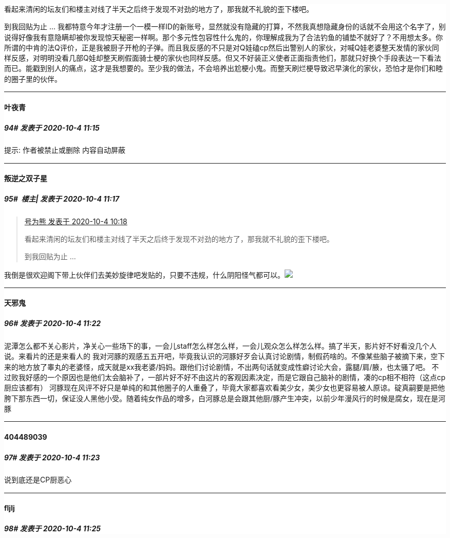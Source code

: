 看起来清闲的坛友们和楼主对线了半天之后终于发现不对劲的地方了，那我就不礼貌的歪下楼吧。

到我回贴为止 ...</blockquote>
我都特意今年才注册一个一模一样ID的新账号，显然就没有隐藏的打算，不然我真想隐藏身份的话就不会用这个名字了，别说得好像我有意隐瞒却被你发现惊天秘密一样啊。那个多元性包容性什么鬼的，你理解成我为了合法钓鱼的铺垫不就好了？不用想太多。你所谓的中肯的法Q评价，正是我被厨子开枪的子弹。而且我反感的不只是对Q娃磕cp然后出警别人的家伙，对喊Q娃老婆整天发情的家伙同样反感，对明明没看几部Q娃却整天刷假面骑士梗的家伙也同样反感。但又不好装正义使者正面指责他们，那就只好换个手段表达一下看法而已。能戳到别人的痛点，这才是我想要的。至少我的做法，不会培养出尬梗小鬼。而整天刷烂梗导致迟早演化的家伙，恐怕才是你们和睦的圈子里的伙伴。


-----

####  叶夜青  
##### 94#       发表于 2020-10-4 11:15

提示: 作者被禁止或删除 内容自动屏蔽


-----

####  叛逆之双子星  
##### 95#         楼主| 发表于 2020-10-4 11:17


<blockquote><a href="httphttps://bbs.saraba1st.com/2b/forum.php?mod=redirect&amp;goto=findpost&amp;pid=48945955&amp;ptid=1963183" target="_blank">号为熊 发表于 2020-10-4 10:18</a>

看起来清闲的坛友们和楼主对线了半天之后终于发现不对劲的地方了，那我就不礼貌的歪下楼吧。

到我回贴为止 ...</blockquote>
我倒是很欢迎阁下带上伙伴们去美妙旋律吧发贴的，只要不违规，什么阴阳怪气都可以。<img src="https://static.saraba1st.com/image/smiley/face2017/040.png" referrerpolicy="no-referrer">


-----

####  天邪鬼  
##### 96#       发表于 2020-10-4 11:22


泥潭怎么都不关心影片，净关心一些场下的事，一会儿staff怎么样怎么样，一会儿观众怎么样怎么样。搞了半天，影片好不好看没几个人说。来看片的还是来看人的
我对河豚的观感五五开吧，毕竟我认识的河豚好歹会认真讨论剧情，制假药啥的。不像某些脑子被摘下来，空下来的地方放了睾丸的老婆怪，成天就是xx我老婆/妈妈。跟他们讨论剧情，不出两句话就变成性癖讨论大会，露腿/肩/腋，也太骚了吧。
不过败我好感的一个原因也是他们太会脑补了，一部片好不好不由这片的客观因素决定，而是它跟自己脑补的剧情，凑的cp相不相符（这点cp厨应该都有）
河豚现在风评不好只是单纯的和其他圈子的人重叠了，毕竟大家都喜欢看美少女，美少女也更容易被人原谅。碇真嗣要是把他胯下那东西一切，保证没人黑他小受。随着纯女作品的增多，白河豚总是会跟其他厨/豚产生冲突，以前少年漫风行的时候是腐女，现在是河豚


-----

####  404489039  
##### 97#       发表于 2020-10-4 11:23


说到底还是CP厨恶心


-----

####  fljlj  
##### 98#       发表于 2020-10-4 11:25
